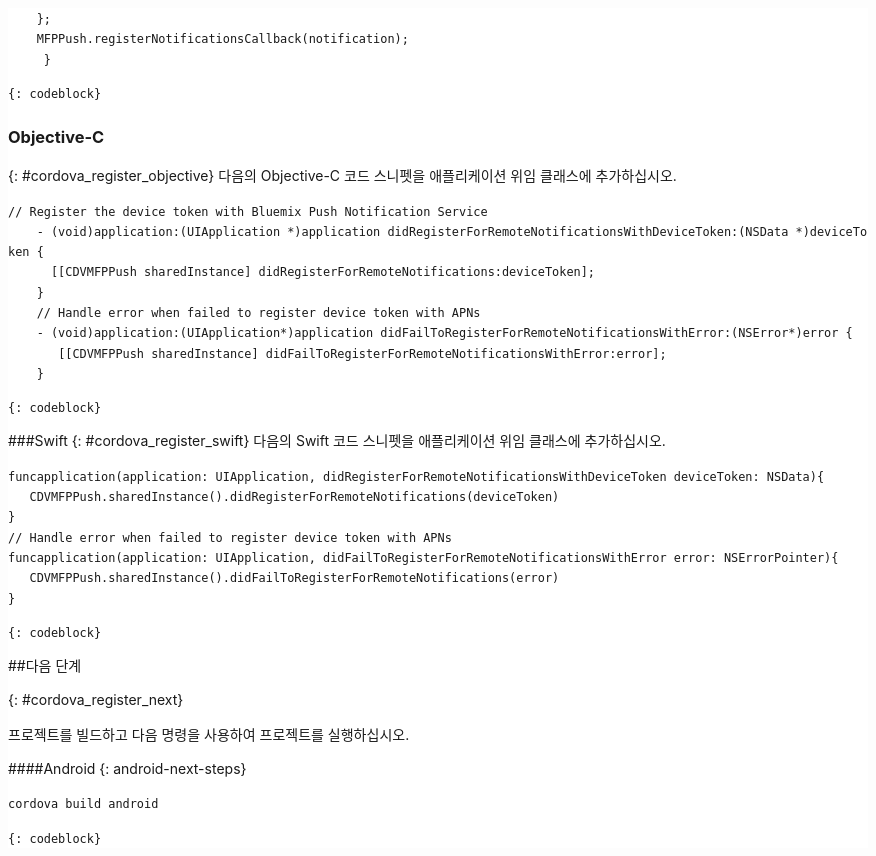 ```
    };
    MFPPush.registerNotificationsCallback(notification);
	 }
```
	{: codeblock}

### Objective-C
{: #cordova_register_objective}
다음의 Objective-C 코드 스니펫을 애플리케이션 위임 클래스에 추가하십시오. 

```
// Register the device token with Bluemix Push Notification Service
	- (void)application:(UIApplication *)application didRegisterForRemoteNotificationsWithDeviceToken:(NSData *)deviceToken {
	  [[CDVMFPPush sharedInstance] didRegisterForRemoteNotifications:deviceToken];
	}
	// Handle error when failed to register device token with APNs
	- (void)application:(UIApplication*)application didFailToRegisterForRemoteNotificationsWithError:(NSError*)error {
	   [[CDVMFPPush sharedInstance] didFailToRegisterForRemoteNotificationsWithError:error];
	}
```
	{: codeblock}

###Swift
{: #cordova_register_swift}
다음의 Swift 코드 스니펫을 애플리케이션 위임 클래스에 추가하십시오. 

```
funcapplication(application: UIApplication, didRegisterForRemoteNotificationsWithDeviceToken deviceToken: NSData){
   CDVMFPPush.sharedInstance().didRegisterForRemoteNotifications(deviceToken)
}
// Handle error when failed to register device token with APNs
funcapplication(application: UIApplication, didFailToRegisterForRemoteNotificationsWithError error: NSErrorPointer){
   CDVMFPPush.sharedInstance().didFailToRegisterForRemoteNotifications(error)
}
```
	{: codeblock}

##다음 단계

{: #cordova_register_next}

프로젝트를 빌드하고 다음 명령을 사용하여 프로젝트를 실행하십시오. 

####Android
{: android-next-steps}

```
cordova build android
```
	{: codeblock}
